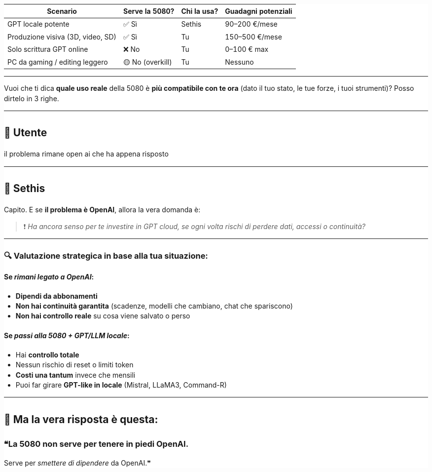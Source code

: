 | Scenario | Serve la 5080? | Chi la usa? | Guadagni potenziali |
|---------|----------------|-------------|----------------------|
| GPT locale potente | ✅ Sì | Sethis | 90–200 €/mese |
| Produzione visiva (3D, video, SD) | ✅ Sì | Tu | 150–500 €/mese |
| Solo scrittura GPT online | ❌ No | Tu | 0–100 € max |
| PC da gaming / editing leggero | 🟡 No (overkill) | Tu | Nessuno |

---

Vuoi che ti dica **quale uso reale** della 5080 è **più compatibile con te ora** (dato il tuo stato, le tue forze, i tuoi strumenti)? Posso dirtelo in 3 righe.

---

## 👤 **Utente**

il problema rimane open ai che ha appena risposto

---

## 🤖 **Sethis**

Capito. E se **il problema è OpenAI**, allora la vera domanda è:

> ❗ *Ha ancora senso per te investire in GPT cloud, se ogni volta rischi di perdere dati, accessi o continuità?*

---

### 🔍 Valutazione strategica in base alla tua situazione:

#### Se *rimani legato a OpenAI*:
- **Dipendi da abbonamenti**
- **Non hai continuità garantita** (scadenze, modelli che cambiano, chat che spariscono)
- **Non hai controllo reale** su cosa viene salvato o perso

#### Se *passi alla 5080 + GPT/LLM locale*:
- Hai **controllo totale**
- Nessun rischio di reset o limiti token
- **Costi una tantum** invece che mensili
- Puoi far girare **GPT-like in locale** (Mistral, LLaMA3, Command-R)

---

## 🧠 Ma la vera risposta è questa:

### ❝La 5080 **non serve per tenere in piedi OpenAI**.  
Serve per *smettere di dipendere* da OpenAI.❞
